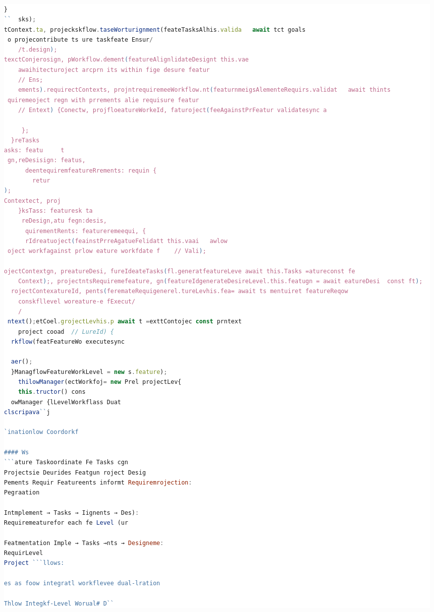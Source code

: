 ```javascript
}
``  sks);
tContext.ta, projeckskflow.taseWorturignment(feateTasksAlhis.valida   await tct goals
 o projecontribute ts ure taskfeate Ensur/     
    /t.design);
texctConjerosign, pWorkflow.dement(featureAlignlidateDesignt this.vae
    awaihitecturoject arcprn its within fige desure featur
    // Ens;
    ements).requirectContexts, projntrequiremeeWorkflow.nt(featurnmeigsAlementeRequirs.validat   await thints
 quiremeoject regn with prrements alie requisure featur
    // Entext) {Conectw, projfloeatureWorkeId, faturoject(feeAgainstPrFeatur validatesync a
  
     };
  }reTasks
asks: featu     t
 gn,reDesisign: featus,
      deentequiremfeatureRrements: requin {
        retur      
);
Contextect, proj
    }ksTass: featuresk ta
     reDesign,atu fegn:desis,
      quirementRents: featureremeequi, {
      rIdreatuoject(feainstPrreAgatueFelidatt this.vaai   awlow
 oject workfagainst prlow eature workfdate f    // Vali);
    
ojectContextgn, preatureDesi, fureIdeateTasks(fl.generatfeatureLeve await this.Tasks =atureconst fe
    Context);, projectntsRequiremefeature, gn(featureIdgenerateDesireLevel.this.featugn = await eatureDesi  const ft);
  rojectContexatureId, pents(feremateRequigenerel.tureLevhis.fea= await ts mentuiret featureReqow
    conskfllevel woreature-e fExecut/    
    /
 ntext();etCoel.grojectLevhis.p await t =exttContojec const prntext
    project cooad  // LureId) {
  rkflow(featFeatureWo executesync
  
  aer();
  }ManagflowFeatureWorkLevel = new s.feature);
    thilowManager(ectWorkfoj= new Prel projectLev{
    this.tructor() cons
  owManager {lLevelWorkflass Duat
clscripava``j

`inationlow Coordorkf

#### Ws
```ature Taskoordinate Fe Tasks cgn
Projectsie Deurides Featgun roject Desig
Pements Requir Featureents informt Requiremrojection:
Pegraation

Intmplement → Tasks → Iignents → Des):
Requiremeaturefor each fe Level (ur

Featmentation Imple → Tasks →nts → Designeme:
RequirLevel
Project ```llows:

es as foow integratl workflevee dual-lration

Thlow Integkf-Level Worual# D``

```